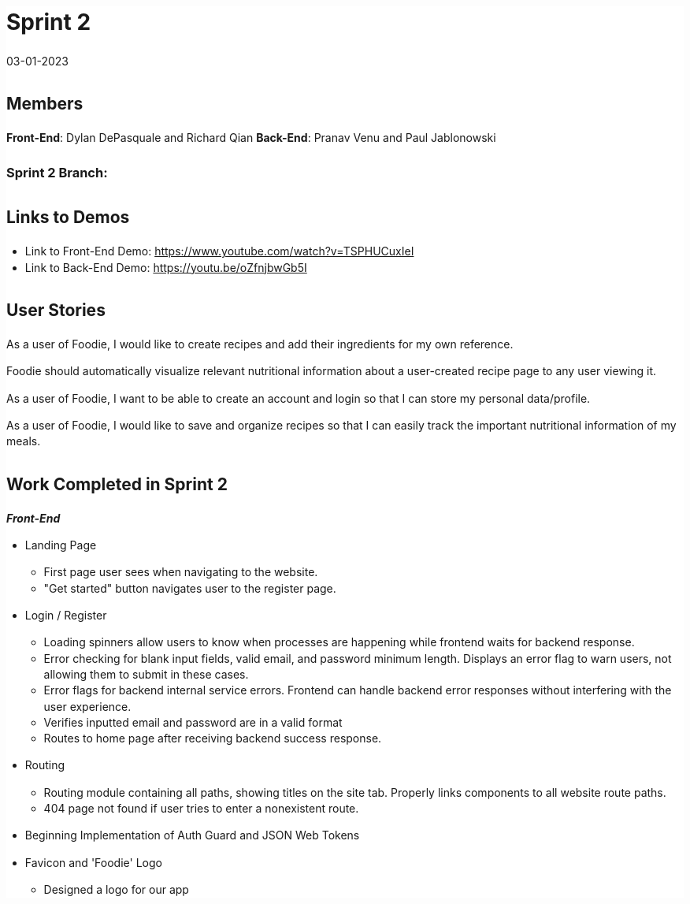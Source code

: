 # Sprint 2
03-01-2023
## Members
**Front-End**: Dylan DePasquale and Richard Qian
**Back-End**: Pranav Venu and Paul Jablonowski

### Sprint 2 Branch:

## Links to Demos
- Link to Front-End Demo: https://www.youtube.com/watch?v=TSPHUCuxIeI
- Link to Back-End Demo: https://youtu.be/oZfnjbwGb5I

## User Stories

As a user of Foodie, I would like to create recipes and add their ingredients for my own reference.

Foodie should automatically visualize relevant nutritional information about a user-created recipe page to any user viewing it.

As a user of Foodie, I want to be able to create an account and login so that I can store my personal data/profile.

As a user of Foodie, I would like to save and organize recipes so that I can easily track the important nutritional information of my meals.


## Work Completed in Sprint 2

***Front-End***
* Landing Page
  * First page user sees when navigating to the website.
  * "Get started" button navigates user to the register page.

* Login / Register
  * Loading spinners allow users to know when processes are happening while frontend waits for backend response.
  * Error checking for blank input fields, valid email, and password  minimum length. Displays an error flag to warn users, not allowing them to submit in these cases.
  * Error flags for backend internal service errors. Frontend can handle backend error responses without interfering with the user experience.
  * Verifies inputted email and password are in a valid format
  * Routes to home page after receiving backend success response.
  
* Routing
  * Routing module containing all paths, showing titles on the site tab. Properly links components to all website route paths.
  * 404 page not found if user tries to enter a nonexistent route.
  
* Beginning Implementation of Auth Guard and JSON Web Tokens

* Favicon and 'Foodie' Logo
  * Designed a logo for our app
